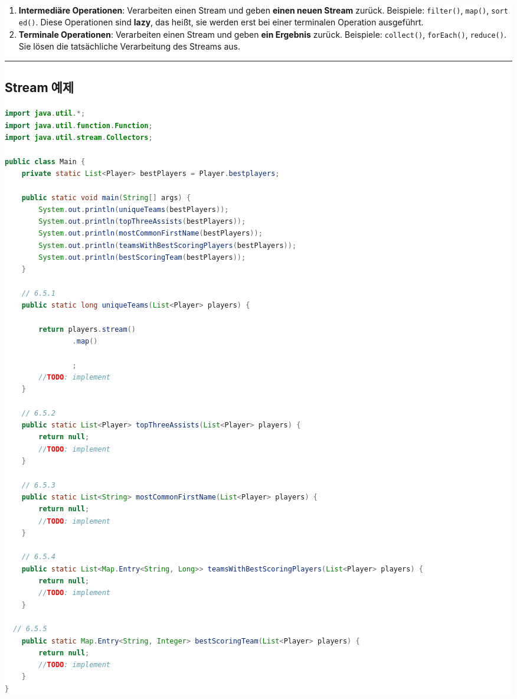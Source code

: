 1. **Intermediäre Operationen**: Verarbeiten einen Stream und geben **einen neuen Stream** zurück. Beispiele: `filter()`, `map()`, `sorted()`. Diese Operationen sind **lazy**, das heißt, sie werden erst bei einer terminalen Operation ausgeführt.
2. **Terminale Operationen**: Verarbeiten einen Stream und geben **ein Ergebnis** zurück. Beispiele: `collect()`, `forEach()`, `reduce()`. Sie lösen die tatsächliche Verarbeitung des Streams aus.

---

## Stream 예제



````java
import java.util.*;
import java.util.function.Function;
import java.util.stream.Collectors;

public class Main {
    private static List<Player> bestPlayers = Player.bestplayers;

    public static void main(String[] args) {
        System.out.println(uniqueTeams(bestPlayers));
        System.out.println(topThreeAssists(bestPlayers));
        System.out.println(mostCommonFirstName(bestPlayers));
        System.out.println(teamsWithBestScoringPlayers(bestPlayers));
        System.out.println(bestScoringTeam(bestPlayers));
    }

    // 6.5.1
    public static long uniqueTeams(List<Player> players) {

        return players.stream()
                .map()

                ;
        //TODO: implement
    }

    // 6.5.2
    public static List<Player> topThreeAssists(List<Player> players) {
        return null;
        //TODO: implement
    }

    // 6.5.3
    public static List<String> mostCommonFirstName(List<Player> players) {
        return null;
        //TODO: implement
    }

    // 6.5.4
    public static List<Map.Entry<String, Long>> teamsWithBestScoringPlayers(List<Player> players) {
        return null;
        //TODO: implement
    }

  // 6.5.5
    public static Map.Entry<String, Integer> bestScoringTeam(List<Player> players) {
        return null;
        //TODO: implement
    }
}

````
